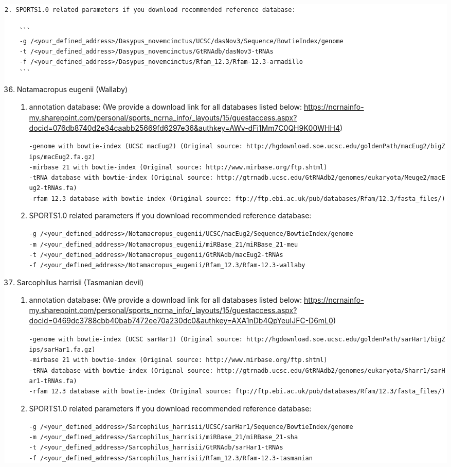     2. SPORTS1.0 related parameters if you download recommended reference database:
    
        ```
        -g /<your_defined_address>/Dasypus_novemcinctus/UCSC/dasNov3/Sequence/BowtieIndex/genome
        -t /<your_defined_address>/Dasypus_novemcinctus/GtRNAdb/dasNov3-tRNAs
        -f /<your_defined_address>/Dasypus_novemcinctus/Rfam_12.3/Rfam-12.3-armadillo
        ```

36. Notamacropus eugenii (Wallaby)
    
    1. annotation database: (We provide a download link for all databases listed below: https://ncrnainfo-my.sharepoint.com/personal/sports_ncrna_info/_layouts/15/guestaccess.aspx?docid=076db8740d2e34caabb25669fd6297e36&authkey=AWv-dFi1Mm7C0QH9K00WHH4)
    
        ```
        -genome with bowtie-index (UCSC macEug2) (Original source: http://hgdownload.soe.ucsc.edu/goldenPath/macEug2/bigZips/macEug2.fa.gz)
        -mirbase 21 with bowtie-index (Original source: http://www.mirbase.org/ftp.shtml)
        -tRNA database with bowtie-index (Original source: http://gtrnadb.ucsc.edu/GtRNAdb2/genomes/eukaryota/Meuge2/macEug2-tRNAs.fa)
        -rfam 12.3 database with bowtie-index (Original source: ftp://ftp.ebi.ac.uk/pub/databases/Rfam/12.3/fasta_files/)
        ```
        
    2. SPORTS1.0 related parameters if you download recommended reference database:
    
        ```
        -g /<your_defined_address>/Notamacropus_eugenii/UCSC/macEug2/Sequence/BowtieIndex/genome
        -m /<your_defined_address>/Notamacropus_eugenii/miRBase_21/miRBase_21-meu
        -t /<your_defined_address>/Notamacropus_eugenii/GtRNAdb/macEug2-tRNAs
        -f /<your_defined_address>/Notamacropus_eugenii/Rfam_12.3/Rfam-12.3-wallaby
        ```

37. Sarcophilus harrisii (Tasmanian devil)
    
    1. annotation database: (We provide a download link for all databases listed below: https://ncrnainfo-my.sharepoint.com/personal/sports_ncrna_info/_layouts/15/guestaccess.aspx?docid=0469dc3788cbb40bab7472ee70a230dc0&authkey=AXA1nDb4QpYeuIJFC-D6mL0)
    
        ```
        -genome with bowtie-index (UCSC sarHar1) (Original source: http://hgdownload.soe.ucsc.edu/goldenPath/sarHar1/bigZips/sarHar1.fa.gz)
        -mirbase 21 with bowtie-index (Original source: http://www.mirbase.org/ftp.shtml)
        -tRNA database with bowtie-index (Original source: http://gtrnadb.ucsc.edu/GtRNAdb2/genomes/eukaryota/Sharr1/sarHar1-tRNAs.fa)
        -rfam 12.3 database with bowtie-index (Original source: ftp://ftp.ebi.ac.uk/pub/databases/Rfam/12.3/fasta_files/)
        ```
        
    2. SPORTS1.0 related parameters if you download recommended reference database:
    
        ```
        -g /<your_defined_address>/Sarcophilus_harrisii/UCSC/sarHar1/Sequence/BowtieIndex/genome
        -m /<your_defined_address>/Sarcophilus_harrisii/miRBase_21/miRBase_21-sha
        -t /<your_defined_address>/Sarcophilus_harrisii/GtRNAdb/sarHar1-tRNAs
        -f /<your_defined_address>/Sarcophilus_harrisii/Rfam_12.3/Rfam-12.3-tasmanian
        ```
